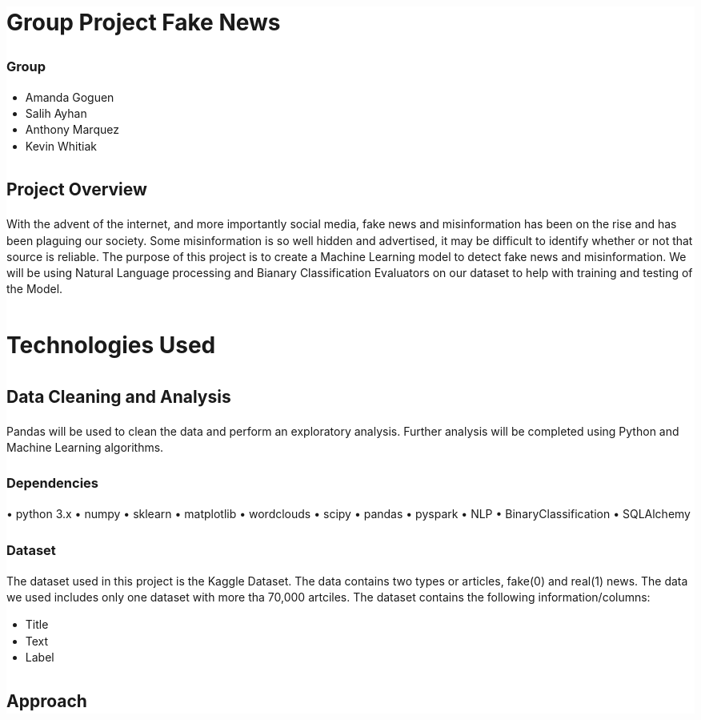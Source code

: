 # Group Project Fake News

### Group
 - Amanda Goguen
 - Salih Ayhan
 - Anthony Marquez
 - Kevin Whitiak

## Project Overview

With the advent of the internet, and more importantly social media, fake news and misinformation has been on the rise and has been plaguing our society.  Some misinformation is so well hidden and advertised, it may be difficult to identify whether or not that source is reliable.  The purpose of this project is to create a Machine Learning model to detect fake news and misinformation. We will be using Natural Language processing and Bianary Classification Evaluators on our dataset to help with training and testing of the Model.

# Technologies Used
## Data Cleaning and Analysis
Pandas will be used to clean the data and perform an exploratory analysis. Further analysis will be completed using Python and Machine Learning algorithms.

### Dependencies
•	python 3.x
•	numpy
•	sklearn
•	matplotlib
•	wordclouds
•	scipy
•	pandas
•	pyspark
•	NLP
• BinaryClassification
• SQLAlchemy

### Dataset

The dataset used in this project is the Kaggle Dataset. The data contains two types or articles, fake(0) and real(1) news. The data we used includes only one dataset with more tha 70,000 artciles. The dataset contains the following information/columns:

-	Title
-	Text
-	Label

## Approach
